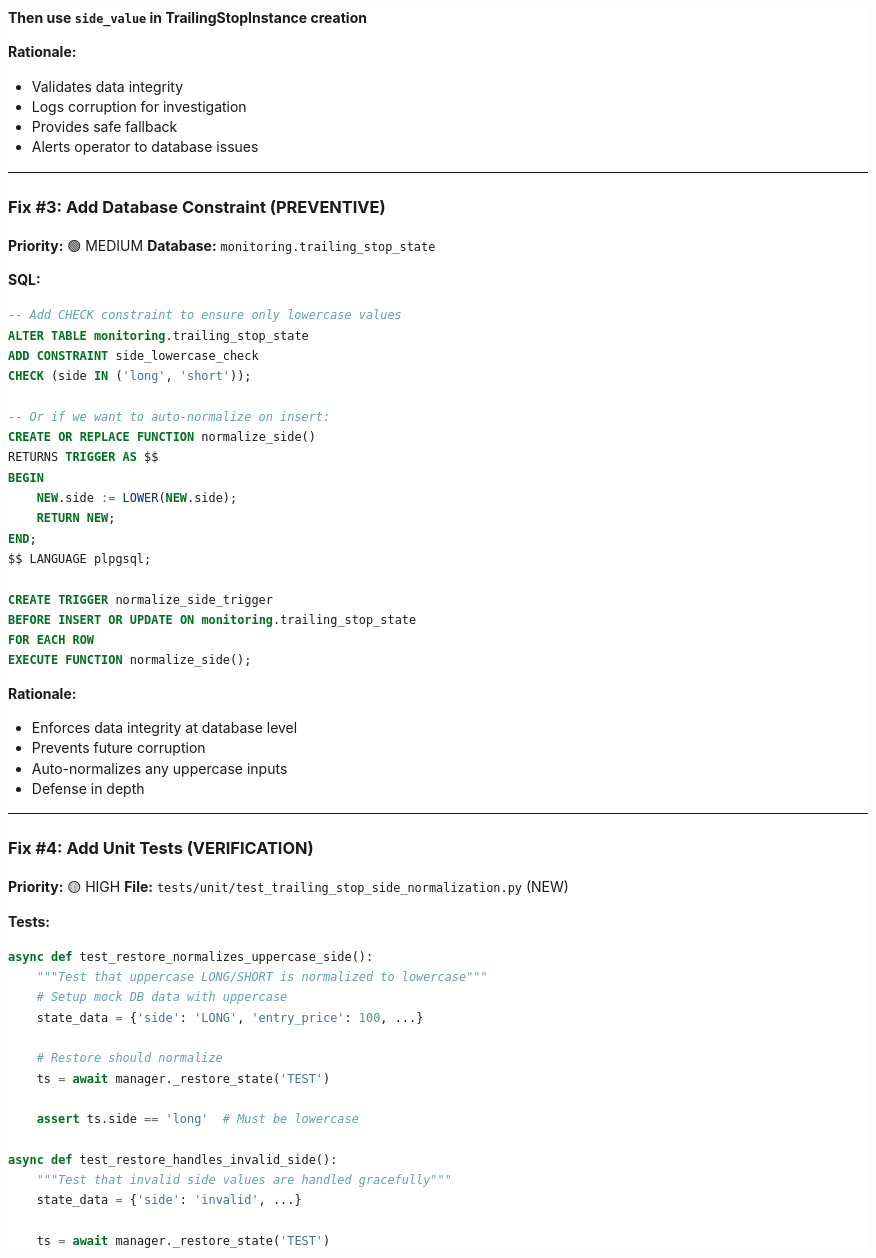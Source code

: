 **Then use `side_value` in TrailingStopInstance creation**

**Rationale:**
- Validates data integrity
- Logs corruption for investigation
- Provides safe fallback
- Alerts operator to database issues

---

### Fix #3: Add Database Constraint (PREVENTIVE)

**Priority:** 🟢 MEDIUM
**Database:** `monitoring.trailing_stop_state`

**SQL:**
```sql
-- Add CHECK constraint to ensure only lowercase values
ALTER TABLE monitoring.trailing_stop_state
ADD CONSTRAINT side_lowercase_check
CHECK (side IN ('long', 'short'));

-- Or if we want to auto-normalize on insert:
CREATE OR REPLACE FUNCTION normalize_side()
RETURNS TRIGGER AS $$
BEGIN
    NEW.side := LOWER(NEW.side);
    RETURN NEW;
END;
$$ LANGUAGE plpgsql;

CREATE TRIGGER normalize_side_trigger
BEFORE INSERT OR UPDATE ON monitoring.trailing_stop_state
FOR EACH ROW
EXECUTE FUNCTION normalize_side();
```

**Rationale:**
- Enforces data integrity at database level
- Prevents future corruption
- Auto-normalizes any uppercase inputs
- Defense in depth

---

### Fix #4: Add Unit Tests (VERIFICATION)

**Priority:** 🟡 HIGH
**File:** `tests/unit/test_trailing_stop_side_normalization.py` (NEW)

**Tests:**
```python
async def test_restore_normalizes_uppercase_side():
    """Test that uppercase LONG/SHORT is normalized to lowercase"""
    # Setup mock DB data with uppercase
    state_data = {'side': 'LONG', 'entry_price': 100, ...}

    # Restore should normalize
    ts = await manager._restore_state('TEST')

    assert ts.side == 'long'  # Must be lowercase

async def test_restore_handles_invalid_side():
    """Test that invalid side values are handled gracefully"""
    state_data = {'side': 'invalid', ...}

    ts = await manager._restore_state('TEST')
```